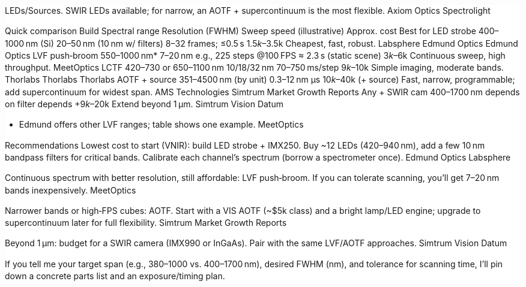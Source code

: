 LEDs/Sources. SWIR LEDs available; for narrow, an AOTF + supercontinuum is the most flexible. 
Axiom Optics
Spectrolight

Quick comparison
Build	Spectral range	Resolution (FWHM)	Sweep speed (illustrative)	Approx. cost	Best for
LED strobe	400–1000 nm (Si)	20–50 nm (10 nm w/ filters)	8–32 frames; ≤0.5 s	$1.5k–$3.5k	Cheapest, fast, robust. 
Labsphere
Edmund Optics
Edmund Optics
LVF push‑broom	550–1000 nm*	7–20 nm	e.g., 225 steps @100 FPS ≈ 2.3 s (static scene)	$3k–$6k	Continuous sweep, high throughput. 
MeetOptics
LCTF	420–730 or 650–1100 nm	10/18/32 nm	70–750 ms/step	$9k–$10k	Simple imaging, moderate bands. 
Thorlabs
Thorlabs
Thorlabs
AOTF + source	351–4500 nm (by unit)	0.3–12 nm	µs	$10k–$40k (+ source)	Fast, narrow, programmable; add supercontinuum for widest span. 
AMS Technologies
Simtrum
Market Growth Reports
Any + SWIR cam	400–1700 nm	depends on filter	depends	+$9k–$20k	Extend beyond 1 µm. 
Simtrum
Vision Datum

* Edmund offers other LVF ranges; table shows one example. 
MeetOptics

Recommendations
Lowest cost to start (VNIR): build LED strobe + IMX250. Buy ~12 LEDs (420–940 nm), add a few 10 nm bandpass filters for critical bands. Calibrate each channel’s spectrum (borrow a spectrometer once). 
Edmund Optics
Labsphere

Continuous spectrum with better resolution, still affordable: LVF push‑broom. If you can tolerate scanning, you’ll get 7–20 nm bands inexpensively. 
MeetOptics

Narrower bands or high‑FPS cubes: AOTF. Start with a VIS AOTF (~$5k class) and a bright lamp/LED engine; upgrade to supercontinuum later for full flexibility. 
Simtrum
Market Growth Reports

Beyond 1 µm: budget for a SWIR camera (IMX990 or InGaAs). Pair with the same LVF/AOTF approaches. 
Simtrum
Vision Datum

If you tell me your target span (e.g., 380–1000 vs. 400–1700 nm), desired FWHM (nm), and tolerance for scanning time, I’ll pin down a concrete parts list and an exposure/timing plan.




